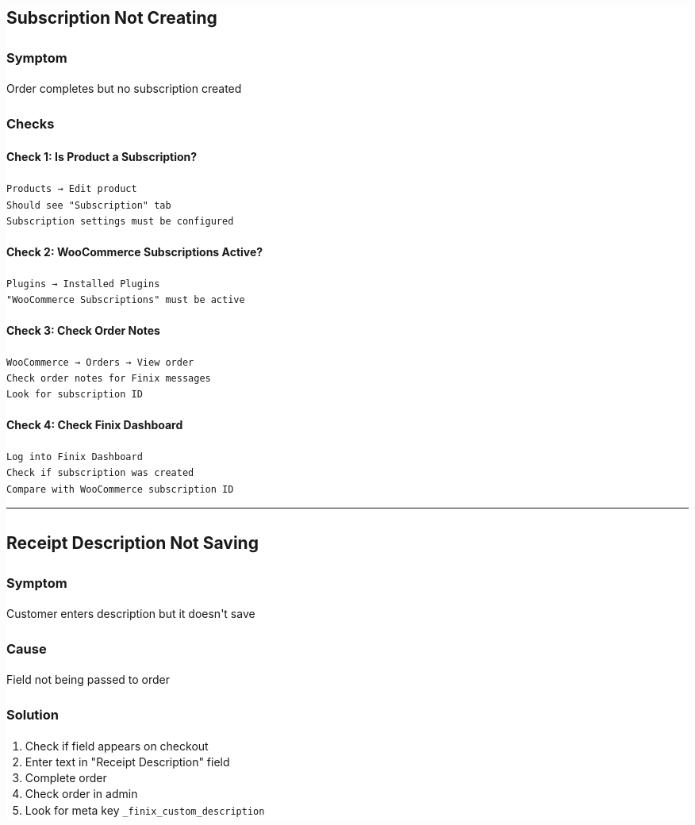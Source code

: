 
## Subscription Not Creating

### Symptom
Order completes but no subscription created

### Checks

#### Check 1: Is Product a Subscription?
```
Products → Edit product
Should see "Subscription" tab
Subscription settings must be configured
```

#### Check 2: WooCommerce Subscriptions Active?
```
Plugins → Installed Plugins
"WooCommerce Subscriptions" must be active
```

#### Check 3: Check Order Notes
```
WooCommerce → Orders → View order
Check order notes for Finix messages
Look for subscription ID
```

#### Check 4: Check Finix Dashboard
```
Log into Finix Dashboard
Check if subscription was created
Compare with WooCommerce subscription ID
```

---

## Receipt Description Not Saving

### Symptom
Customer enters description but it doesn't save

### Cause
Field not being passed to order

### Solution
1. Check if field appears on checkout
2. Enter text in "Receipt Description" field
3. Complete order
4. Check order in admin
5. Look for meta key `_finix_custom_description`
